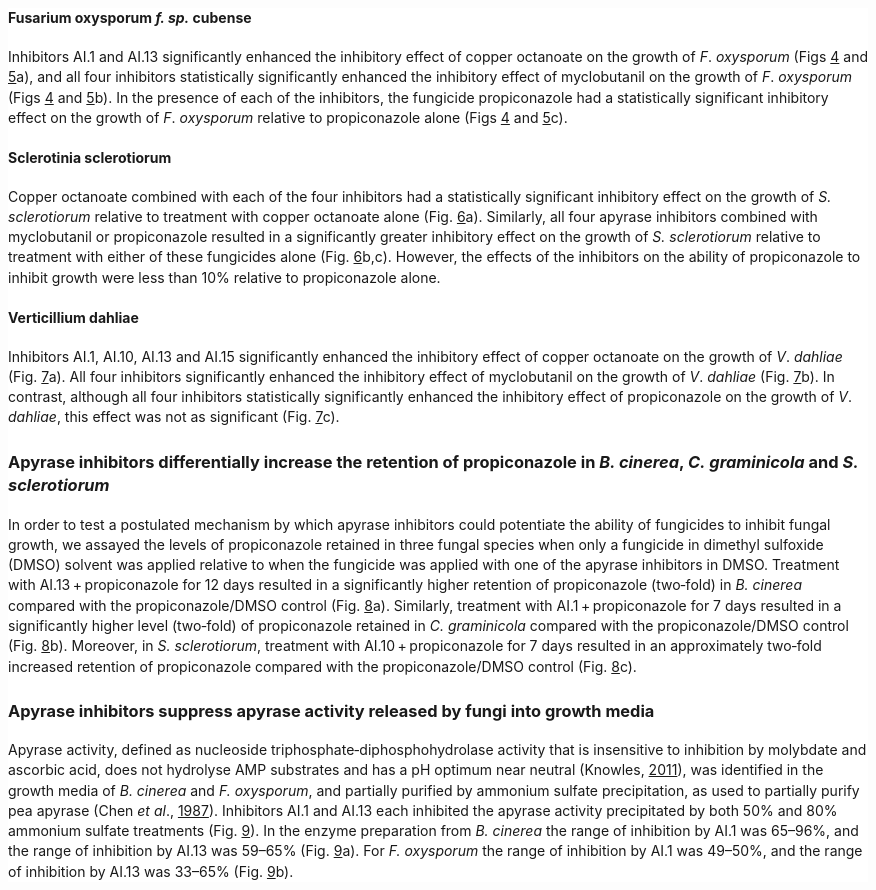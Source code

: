 #### Fusarium oxysporum _f. sp._ cubense

Inhibitors AI.1 and AI.13 significantly enhanced the inhibitory effect of copper octanoate on the growth of _F_. _oxysporum_ (Figs [4](#mpp12458-fig-0004) and [5](#mpp12458-fig-0005)a), and all four inhibitors statistically significantly enhanced the inhibitory effect of myclobutanil on the growth of _F_. _oxysporum_ (Figs [4](#mpp12458-fig-0004) and [5](#mpp12458-fig-0005)b). In the presence of each of the inhibitors, the fungicide propiconazole had a statistically significant inhibitory effect on the growth of _F_. _oxysporum_ relative to propiconazole alone (Figs [4](#mpp12458-fig-0004) and [5](#mpp12458-fig-0005)c).

#### Sclerotinia sclerotiorum

Copper octanoate combined with each of the four inhibitors had a statistically significant inhibitory effect on the growth of _S. sclerotiorum_ relative to treatment with copper octanoate alone (Fig. [6](#mpp12458-fig-0006)a). Similarly, all four apyrase inhibitors combined with myclobutanil or propiconazole resulted in a significantly greater inhibitory effect on the growth of _S. sclerotiorum_ relative to treatment with either of these fungicides alone (Fig. [6](#mpp12458-fig-0006)b,c). However, the effects of the inhibitors on the ability of propiconazole to inhibit growth were less than 10% relative to propiconazole alone.

#### Verticillium dahliae

Inhibitors AI.1, AI.10, AI.13 and AI.15 significantly enhanced the inhibitory effect of copper octanoate on the growth of _V_. _dahliae_ (Fig. [7](#mpp12458-fig-0007)a). All four inhibitors significantly enhanced the inhibitory effect of myclobutanil on the growth of _V_. _dahliae_ (Fig. [7](#mpp12458-fig-0007)b). In contrast, although all four inhibitors statistically significantly enhanced the inhibitory effect of propiconazole on the growth of _V_. _dahliae_, this effect was not as significant (Fig. [7](#mpp12458-fig-0007)c).

### Apyrase inhibitors differentially increase the retention of propiconazole in _B. cinerea_, _C. graminicola_ and _S. sclerotiorum_

In order to test a postulated mechanism by which apyrase inhibitors could potentiate the ability of fungicides to inhibit fungal growth, we assayed the levels of propiconazole retained in three fungal species when only a fungicide in dimethyl sulfoxide (DMSO) solvent was applied relative to when the fungicide was applied with one of the apyrase inhibitors in DMSO. Treatment with AI.13 + propiconazole for 12 days resulted in a significantly higher retention of propiconazole (two‐fold) in _B. cinerea_ compared with the propiconazole/DMSO control (Fig. [8](#mpp12458-fig-0008)a). Similarly, treatment with AI.1 + propiconazole for 7 days resulted in a significantly higher level (two‐fold) of propiconazole retained in _C. graminicola_ compared with the propiconazole/DMSO control (Fig. [8](#mpp12458-fig-0008)b). Moreover, in _S. sclerotiorum_, treatment with AI.10 + propiconazole for 7 days resulted in an approximately two‐fold increased retention of propiconazole compared with the propiconazole/DMSO control (Fig. [8](#mpp12458-fig-0008)c).

### Apyrase inhibitors suppress apyrase activity released by fungi into growth media

Apyrase activity, defined as nucleoside triphosphate‐diphosphohydrolase activity that is insensitive to inhibition by molybdate and ascorbic acid, does not hydrolyse AMP substrates and has a pH optimum near neutral (Knowles, [2011](#mpp12458-bib-0023)), was identified in the growth media of _B. cinerea_ and _F. oxysporum_, and partially purified by ammonium sulfate precipitation, as used to partially purify pea apyrase (Chen _et al_., [1987](#mpp12458-bib-0007)). Inhibitors AI.1 and AI.13 each inhibited the apyrase activity precipitated by both 50% and 80% ammonium sulfate treatments (Fig. [9](#mpp12458-fig-0009)). In the enzyme preparation from _B. cinerea_ the range of inhibition by AI.1 was 65–96%, and the range of inhibition by AI.13 was 59–65% (Fig. [9](#mpp12458-fig-0009)a). For _F. oxysporum_ the range of inhibition by AI.1 was 49–50%, and the range of inhibition by AI.13 was 33–65% (Fig. [9](#mpp12458-fig-0009)b).

